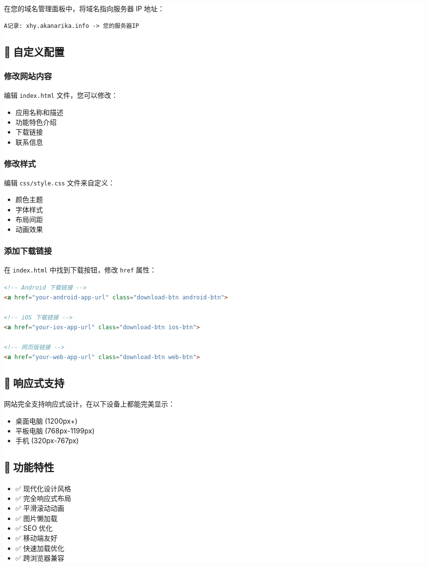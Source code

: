 在您的域名管理面板中，将域名指向服务器 IP 地址：

```
A记录: xhy.akanarika.info -> 您的服务器IP
```

## 🔧 自定义配置

### 修改网站内容

编辑 `index.html` 文件，您可以修改：

- 应用名称和描述
- 功能特色介绍
- 下载链接
- 联系信息

### 修改样式

编辑 `css/style.css` 文件来自定义：

- 颜色主题
- 字体样式
- 布局间距
- 动画效果

### 添加下载链接

在 `index.html` 中找到下载按钮，修改 `href` 属性：

```html
<!-- Android 下载链接 -->
<a href="your-android-app-url" class="download-btn android-btn">

<!-- iOS 下载链接 -->
<a href="your-ios-app-url" class="download-btn ios-btn">

<!-- 网页版链接 -->
<a href="your-web-app-url" class="download-btn web-btn">
```

## 📱 响应式支持

网站完全支持响应式设计，在以下设备上都能完美显示：

- 桌面电脑 (1200px+)
- 平板电脑 (768px-1199px)
- 手机 (320px-767px)

## 🎨 功能特性

- ✅ 现代化设计风格
- ✅ 完全响应式布局
- ✅ 平滑滚动动画
- ✅ 图片懒加载
- ✅ SEO 优化
- ✅ 移动端友好
- ✅ 快速加载优化
- ✅ 跨浏览器兼容
